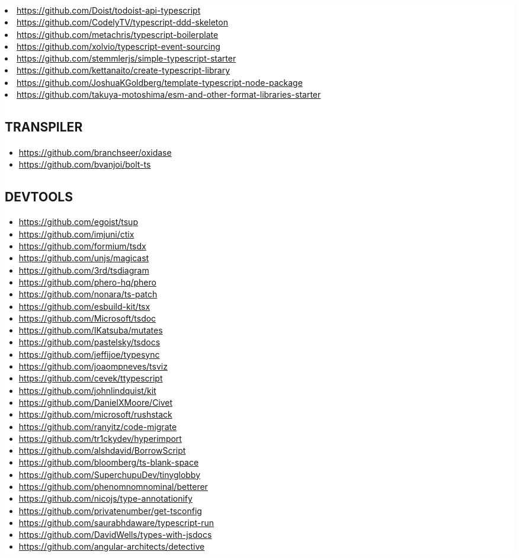 <li><a href="https://github.com/Doist/todoist-api-typescript">https://github.com/Doist/todoist-api-typescript</a></li>
<li><a href="https://github.com/CodelyTV/typescript-ddd-skeleton">https://github.com/CodelyTV/typescript-ddd-skeleton</a></li>
<li><a href="https://github.com/metachris/typescript-boilerplate">https://github.com/metachris/typescript-boilerplate</a></li>
<li><a href="https://github.com/xolvio/typescript-event-sourcing">https://github.com/xolvio/typescript-event-sourcing</a></li>
<li><a href="https://github.com/stemmlerjs/simple-typescript-starter">https://github.com/stemmlerjs/simple-typescript-starter</a></li>
<li><a href="https://github.com/kettanaito/create-typescript-library">https://github.com/kettanaito/create-typescript-library</a></li>
<li><a href="https://github.com/JoshuaKGoldberg/template-typescript-node-package">https://github.com/JoshuaKGoldberg/template-typescript-node-package</a></li>
<li><a href="https://github.com/takuya-motoshima/esm-and-other-format-libraries-starter">https://github.com/takuya-motoshima/esm-and-other-format-libraries-starter</a></li>
</ul>
<h2>TRANSPILER</h2>
<ul>
<li><a href="https://github.com/branchseer/oxidase">https://github.com/branchseer/oxidase</a></li>
<li><a href="https://github.com/bvanjoi/bolt-ts">https://github.com/bvanjoi/bolt-ts</a></li>
</ul>
<h2>DEVTOOLS</h2>
<ul>
<li><a href="https://github.com/egoist/tsup">https://github.com/egoist/tsup</a></li>
<li><a href="https://github.com/imjuni/ctix">https://github.com/imjuni/ctix</a></li>
<li><a href="https://github.com/formium/tsdx">https://github.com/formium/tsdx</a></li>
<li><a href="https://github.com/unjs/magicast">https://github.com/unjs/magicast</a></li>
<li><a href="https://github.com/3rd/tsdiagram">https://github.com/3rd/tsdiagram</a></li>
<li><a href="https://github.com/phero-hq/phero">https://github.com/phero-hq/phero</a></li>
<li><a href="https://github.com/nonara/ts-patch">https://github.com/nonara/ts-patch</a></li>
<li><a href="https://github.com/esbuild-kit/tsx">https://github.com/esbuild-kit/tsx</a></li>
<li><a href="https://github.com/Microsoft/tsdoc">https://github.com/Microsoft/tsdoc</a></li>
<li><a href="https://github.com/IKatsuba/mutates">https://github.com/IKatsuba/mutates</a></li>
<li><a href="https://github.com/pastelsky/tsdocs">https://github.com/pastelsky/tsdocs</a></li>
<li><a href="https://github.com/jeffijoe/typesync">https://github.com/jeffijoe/typesync</a></li>
<li><a href="https://github.com/joaompneves/tsviz">https://github.com/joaompneves/tsviz</a></li>
<li><a href="https://github.com/cevek/ttypescript">https://github.com/cevek/ttypescript</a></li>
<li><a href="https://github.com/johnlindquist/kit">https://github.com/johnlindquist/kit</a></li>
<li><a href="https://github.com/DanielXMoore/Civet">https://github.com/DanielXMoore/Civet</a></li>
<li><a href="https://github.com/microsoft/rushstack">https://github.com/microsoft/rushstack</a></li>
<li><a href="https://github.com/ranyitz/code-migrate">https://github.com/ranyitz/code-migrate</a></li>
<li><a href="https://github.com/tr1ckydev/hyperimport">https://github.com/tr1ckydev/hyperimport</a></li>
<li><a href="https://github.com/alshdavid/BorrowScript">https://github.com/alshdavid/BorrowScript</a></li>
<li><a href="https://github.com/bloomberg/ts-blank-space">https://github.com/bloomberg/ts-blank-space</a></li>
<li><a href="https://github.com/SuperchupuDev/tinyglobby">https://github.com/SuperchupuDev/tinyglobby</a></li>
<li><a href="https://github.com/phenomnomnominal/betterer">https://github.com/phenomnomnominal/betterer</a></li>
<li><a href="https://github.com/nicojs/type-annotationify">https://github.com/nicojs/type-annotationify</a></li>
<li><a href="https://github.com/privatenumber/get-tsconfig">https://github.com/privatenumber/get-tsconfig</a></li>
<li><a href="https://github.com/saurabhdaware/typescript-run">https://github.com/saurabhdaware/typescript-run</a></li>
<li><a href="https://github.com/DavidWells/types-with-jsdocs">https://github.com/DavidWells/types-with-jsdocs</a></li>
<li><a href="https://github.com/angular-architects/detective">https://github.com/angular-architects/detective</a></li>